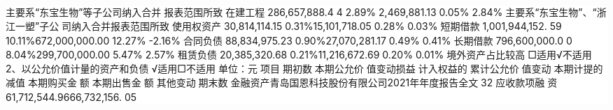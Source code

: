 主要系“东宝生物”等子公司纳入合并
报表范围所致
在建工程
286,657,888.4
4
2.89%
2,469,881.13
0.05%
2.84%
主要系“东宝生物”、“浙江一塑”子公
司纳入合并报表范围所致
使用权资产
30,814,114.15
0.31%15,101,718.05
0.28%
0.03%
短期借款
1,001,944,152.
59
10.11%672,000,000.00
12.27%
-2.16%
合同负债
88,834,975.23
0.90%27,070,281.17
0.49%
0.41%
长期借款
796,600,000.0
0
8.04%299,700,000.00
5.47%
2.57%
租赁负债
20,385,320.68
0.21%11,216,672.69
0.20%
0.01%
境外资产占比较高
□适用√不适用
2、以公允价值计量的资产和负债
√适用□不适用
单位：元
项目
期初数
本期公允价
值变动损益
计入权益的
累计公允价
值变动
本期计提的
减值
本期购买金
额
本期出售金
额
其他变动
期末数
金融资产青岛国恩科技股份有限公司2021年年度报告全文
32
应收款项融
资
61,712,544.9666,732,156.
05